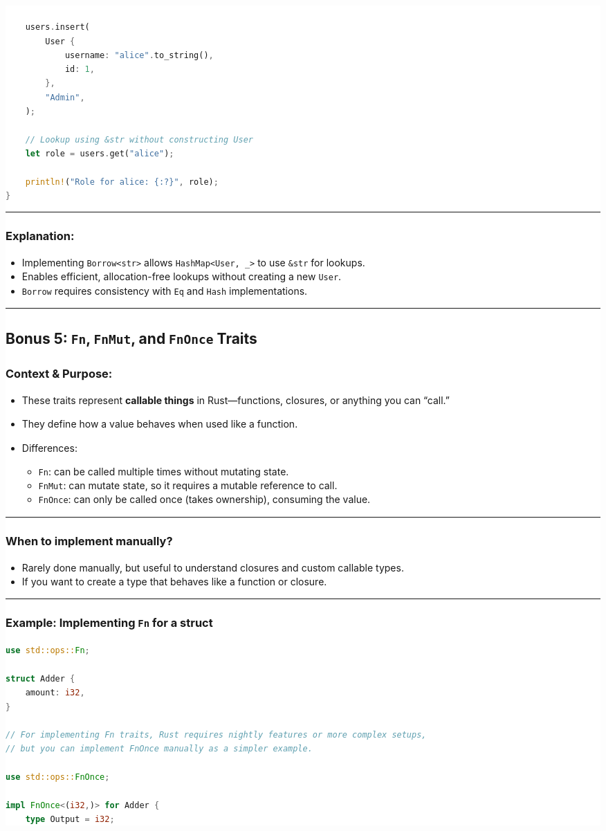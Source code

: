 ```rust

    users.insert(
        User {
            username: "alice".to_string(),
            id: 1,
        },
        "Admin",
    );

    // Lookup using &str without constructing User
    let role = users.get("alice");

    println!("Role for alice: {:?}", role);
}
```

---

### Explanation:

* Implementing `Borrow<str>` allows `HashMap<User, _>` to use `&str` for lookups.
* Enables efficient, allocation-free lookups without creating a new `User`.
* `Borrow` requires consistency with `Eq` and `Hash` implementations.

---
## Bonus 5: `Fn`, `FnMut`, and `FnOnce` Traits

### **Context & Purpose:**

* These traits represent **callable things** in Rust—functions, closures, or anything you can “call.”
* They define how a value behaves when used like a function.
* Differences:

  * `Fn`: can be called multiple times without mutating state.
  * `FnMut`: can mutate state, so it requires a mutable reference to call.
  * `FnOnce`: can only be called once (takes ownership), consuming the value.

---

### When to implement manually?

* Rarely done manually, but useful to understand closures and custom callable types.
* If you want to create a type that behaves like a function or closure.

---

### Example: Implementing `Fn` for a struct

```rust
use std::ops::Fn;

struct Adder {
    amount: i32,
}

// For implementing Fn traits, Rust requires nightly features or more complex setups,
// but you can implement FnOnce manually as a simpler example.

use std::ops::FnOnce;

impl FnOnce<(i32,)> for Adder {
    type Output = i32;

```